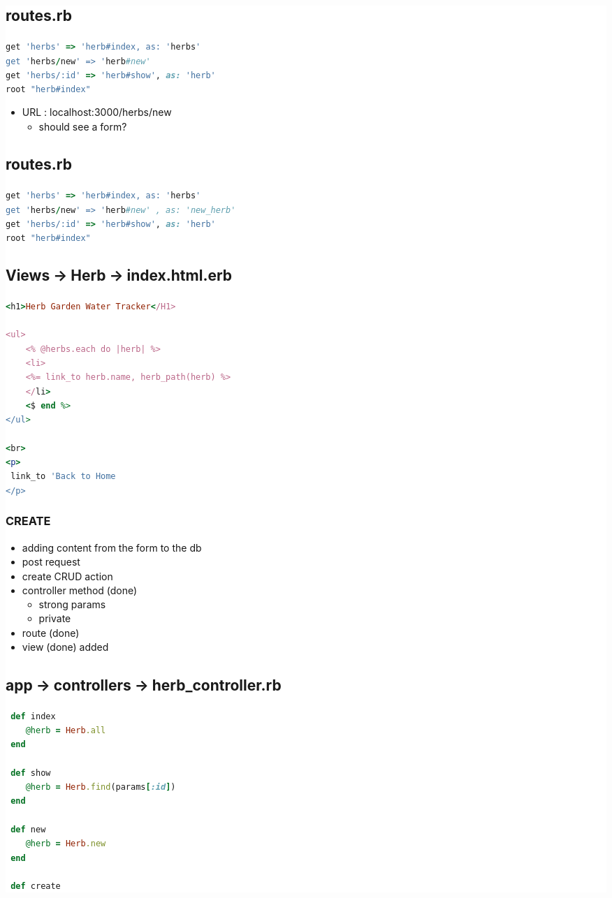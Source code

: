 ## routes.rb
```ruby (route alias)
get 'herbs' => 'herb#index, as: 'herbs'
get 'herbs/new' => 'herb#new'
get 'herbs/:id' => 'herb#show', as: 'herb'
root "herb#index"
```
- URL : localhost:3000/herbs/new
    - should see a form?

## routes.rb
```ruby (route alias)
get 'herbs' => 'herb#index, as: 'herbs'
get 'herbs/new' => 'herb#new' , as: 'new_herb'
get 'herbs/:id' => 'herb#show', as: 'herb'
root "herb#index"
```
## Views -> Herb -> index.html.erb
```ruby
<h1>Herb Garden Water Tracker</H1>

<ul>
    <% @herbs.each do |herb| %>
    <li>
    <%= link_to herb.name, herb_path(herb) %>
    </li>
    <$ end %>
</ul>

<br>
<p>
 link_to 'Back to Home
</p>
```

### CREATE
- adding content from the form to the db
- post request
- create CRUD action
- controller method (done)
    - strong params
    - private 
- route (done)
- view (done)
    added 

## app -> controllers -> herb_controller.rb
```ruby (controller method)
 def index
    @herb = Herb.all
 end

 def show
    @herb = Herb.find(params[:id])
 end

 def new
    @herb = Herb.new
 end

 def create
```